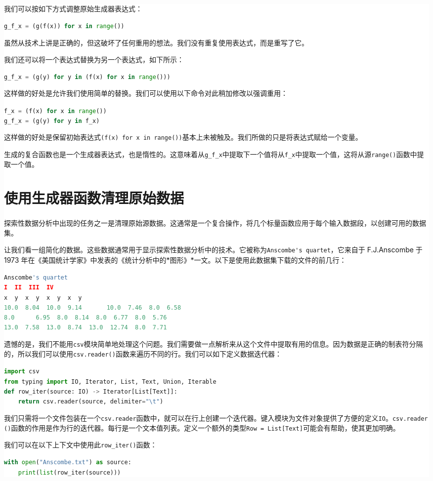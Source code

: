 我们可以按如下方式调整原始生成器表达式：

```py
g_f_x = (g(f(x)) for x in range())  
```

虽然从技术上讲是正确的，但这破坏了任何重用的想法。我们没有重复使用表达式，而是重写了它。

我们还可以将一个表达式替换为另一个表达式，如下所示：

```py
g_f_x = (g(y) for y in (f(x) for x in range()))
```

这样做的好处是允许我们使用简单的替换。我们可以使用以下命令对此稍加修改以强调重用：

```py
f_x = (f(x) for x in range())
g_f_x = (g(y) for y in f_x)  
```

这样做的好处是保留初始表达式`(f(x) for x in range())`基本上未被触及。我们所做的只是将表达式赋给一个变量。

生成的复合函数也是一个生成器表达式，也是惰性的。这意味着从`g_f_x`中提取下一个值将从`f_x`中提取一个值，这将从源`range()`函数中提取一个值。

# 使用生成器函数清理原始数据

探索性数据分析中出现的任务之一是清理原始源数据。这通常是一个复合操作，将几个标量函数应用于每个输入数据段，以创建可用的数据集。

让我们看一组简化的数据。这些数据通常用于显示探索性数据分析中的技术。它被称为`Anscombe's quartet`，它来自于 F.J.Anscombe 于 1973 年在《美国统计学家》中发表的《统计分析中的*图形》*一文。以下是使用此数据集下载的文件的前几行：

```py
Anscombe's quartet 
I  II  III  IV 
x  y  x  y  x  y  x  y 
10.0  8.04  10.0  9.14       10.0  7.46  8.0  6.58 
8.0      6.95  8.0  8.14  8.0  6.77  8.0  5.76 
13.0  7.58  13.0  8.74  13.0  12.74  8.0  7.71 
```

遗憾的是，我们不能用`csv`模块简单地处理这个问题。我们需要做一点解析来从这个文件中提取有用的信息。因为数据是正确的制表符分隔的，所以我们可以使用`csv.reader()`函数来遍历不同的行。我们可以如下定义数据迭代器：

```py
import csv
from typing import IO, Iterator, List, Text, Union, Iterable
def row_iter(source: IO) -> Iterator[List[Text]]:
    return csv.reader(source, delimiter="\t")  
```

我们只需将一个文件包装在一个`csv.reader`函数中，就可以在行上创建一个迭代器。键入模块为文件对象提供了方便的定义`IO`。`csv.reader()`函数的作用是作为行的迭代器。每行是一个文本值列表。定义一个额外的类型`Row = List[Text]`可能会有帮助，使其更加明确。

我们可以在以下上下文中使用此`row_iter()`函数：

```py
with open("Anscombe.txt") as source:
    print(list(row_iter(source)))  
```
